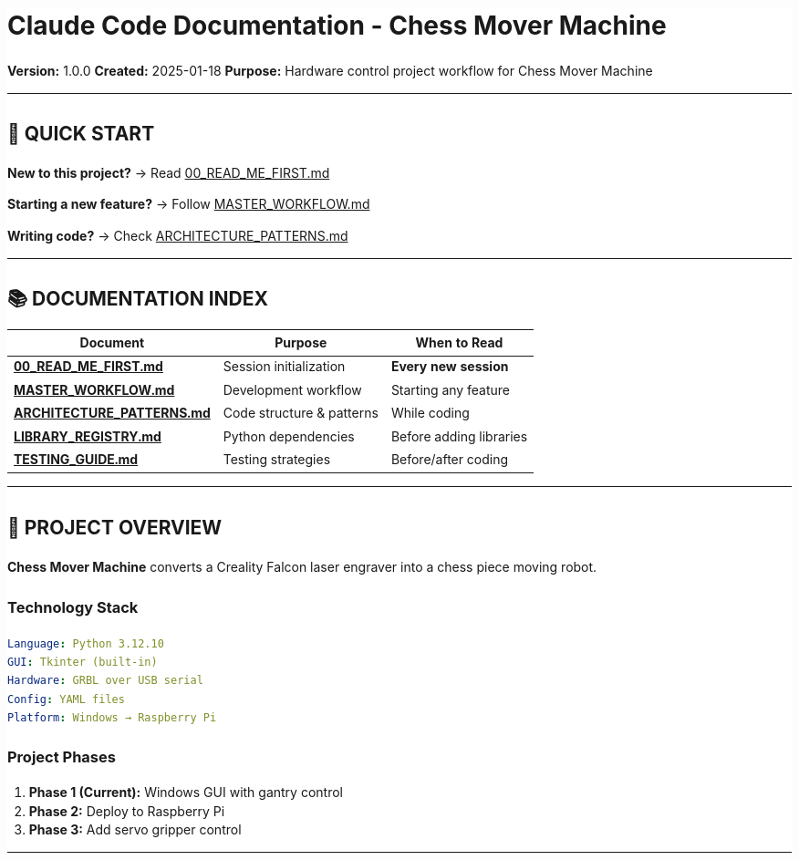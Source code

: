 # Claude Code Documentation - Chess Mover Machine
**Version:** 1.0.0
**Created:** 2025-01-18
**Purpose:** Hardware control project workflow for Chess Mover Machine

---

## 🚀 QUICK START

**New to this project?** → Read [00_READ_ME_FIRST.md](00_READ_ME_FIRST.md)

**Starting a new feature?** → Follow [MASTER_WORKFLOW.md](MASTER_WORKFLOW.md)

**Writing code?** → Check [ARCHITECTURE_PATTERNS.md](ARCHITECTURE_PATTERNS.md)

---

## 📚 DOCUMENTATION INDEX

| Document | Purpose | When to Read |
|----------|---------|--------------|
| [**00_READ_ME_FIRST.md**](00_READ_ME_FIRST.md) | Session initialization | **Every new session** |
| [**MASTER_WORKFLOW.md**](MASTER_WORKFLOW.md) | Development workflow | Starting any feature |
| [**ARCHITECTURE_PATTERNS.md**](ARCHITECTURE_PATTERNS.md) | Code structure & patterns | While coding |
| [**LIBRARY_REGISTRY.md**](LIBRARY_REGISTRY.md) | Python dependencies | Before adding libraries |
| [**TESTING_GUIDE.md**](TESTING_GUIDE.md) | Testing strategies | Before/after coding |

---

## 🎯 PROJECT OVERVIEW

**Chess Mover Machine** converts a Creality Falcon laser engraver into a chess piece moving robot.

### Technology Stack
```yaml
Language: Python 3.12.10
GUI: Tkinter (built-in)
Hardware: GRBL over USB serial
Config: YAML files
Platform: Windows → Raspberry Pi
```

### Project Phases
1. **Phase 1 (Current):** Windows GUI with gantry control
2. **Phase 2:** Deploy to Raspberry Pi
3. **Phase 3:** Add servo gripper control

---